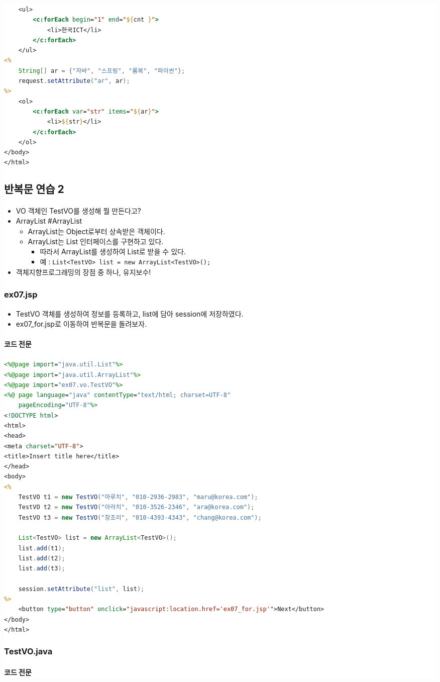 ```jsp
	<ul>
		<c:forEach begin="1" end="${cnt }">
			<li>한국ICT</li>
		</c:forEach>
	</ul>
<%
	String[] ar = {"자바", "스프링", "롬복", "파이썬"};
	request.setAttribute("ar", ar);
%>
	<ol>
		<c:forEach var="str" items="${ar}">
			<li>${str}</li>
		</c:forEach>
	</ol>
</body>
</html>
```
## 반복문 연습 2
- VO 객체인 TestVO를 생성해 뭘 만든다고?
- ArrayList #ArrayList
	- ArrayList는 Object로부터 상속받은 객체이다.
	- ArrayList는 List 인터페이스를 구현하고 있다.
		- 따라서 ArrayList를 생성하여 List로 받을 수 있다.
		- 예 : `List<TestVO> list = new ArrayList<TestVO>();`
- 객체지향프로그래밍의 장점 중 하나, 유지보수!
### ex07.jsp
- TestVO 객체를 생성하여 정보를 등록하고, list에 담아 session에 저장하였다.
- ex07_for.jsp로 이동하여 반복문을 돌려보자.
#### 코드 전문
```jsp
<%@page import="java.util.List"%>
<%@page import="java.util.ArrayList"%>
<%@page import="ex07.vo.TestVO"%>
<%@ page language="java" contentType="text/html; charset=UTF-8"
    pageEncoding="UTF-8"%>
<!DOCTYPE html>
<html>
<head>
<meta charset="UTF-8">
<title>Insert title here</title>
</head>
<body>
<%
	TestVO t1 = new TestVO("마루치", "010-2936-2983", "maru@korea.com");
	TestVO t2 = new TestVO("아라치", "010-3526-2346", "ara@korea.com");
	TestVO t3 = new TestVO("창조리", "010-4393-4343", "chang@korea.com");
	
	List<TestVO> list = new ArrayList<TestVO>();
	list.add(t1);
	list.add(t2);
	list.add(t3);
	
	session.setAttribute("list", list);
%>
	<button type="button" onclick="javascript:location.href='ex07_for.jsp'">Next</button>
</body>
</html>
```
### TestVO.java
#### 코드 전문